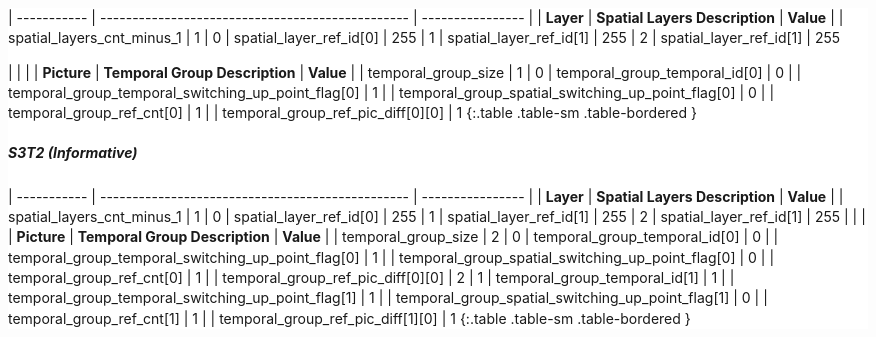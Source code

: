 | ----------- | ------------------------------------------------ | ---------------- |
| **Layer** | **Spatial Layers Description**  | **Value**
|  | spatial_layers_cnt_minus_1 | 1
| 0 | spatial_layer_ref_id[0] | 255
| 1 |  spatial_layer_ref_id[1] | 255
| 2 |  spatial_layer_ref_id[1] | 255

|  |  |
| **Picture** | **Temporal Group Description**  | **Value**
|  | temporal_group_size | 1
| 0 | temporal_group_temporal_id[0] | 0
|  | temporal_group_temporal_switching_up_point_flag[0] | 1
|  | temporal_group_spatial_switching_up_point_flag[0] | 0
|  | temporal_group_ref_cnt[0] | 1
|  |     temporal_group_ref_pic_diff[0][0] | 1
{:.table .table-sm .table-bordered }

##### S3T2 (Informative)

| ----------- | ------------------------------------------------ | ---------------- |
| **Layer** | **Spatial Layers Description**  | **Value**
|  | spatial_layers_cnt_minus_1 | 1
| 0 | spatial_layer_ref_id[0] | 255
| 1 |  spatial_layer_ref_id[1] | 255
| 2 |  spatial_layer_ref_id[1] | 255
|  |  |
| **Picture** | **Temporal Group Description**  | **Value**
|  | temporal_group_size | 2
| 0 | temporal_group_temporal_id[0] | 0
|  | temporal_group_temporal_switching_up_point_flag[0] | 1
|  | temporal_group_spatial_switching_up_point_flag[0] | 0
|  | temporal_group_ref_cnt[0] | 1
|  |     temporal_group_ref_pic_diff[0][0] | 2
| 1 | temporal_group_temporal_id[1] | 1
|  | temporal_group_temporal_switching_up_point_flag[1] | 1
|  | temporal_group_spatial_switching_up_point_flag[1] | 0
|  | temporal_group_ref_cnt[1] | 1
|  |     temporal_group_ref_pic_diff[1][0] | 1
{:.table .table-sm .table-bordered }
